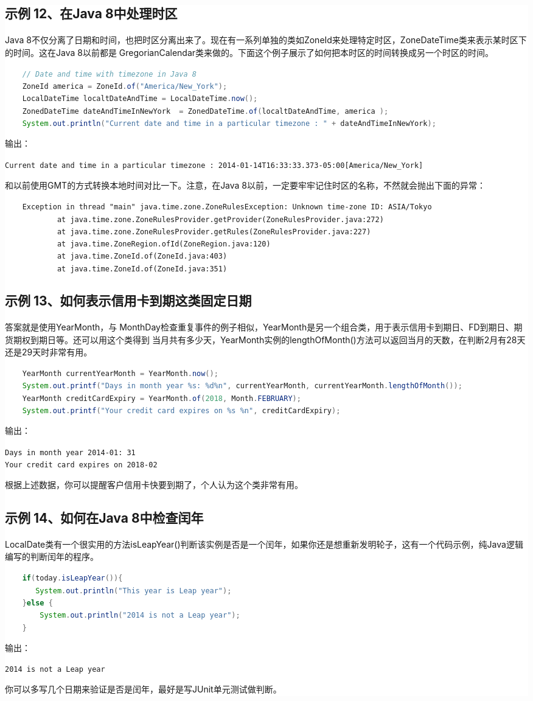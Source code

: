 ## 示例 12、在Java 8中处理时区
Java 8不仅分离了日期和时间，也把时区分离出来了。现在有一系列单独的类如ZoneId来处理特定时区，ZoneDateTime类来表示某时区下的时间。这在Java 8以前都是 GregorianCalendar类来做的。下面这个例子展示了如何把本时区的时间转换成另一个时区的时间。
```Java
	// Date and time with timezone in Java 8
	ZoneId america = ZoneId.of("America/New_York");
	LocalDateTime localtDateAndTime = LocalDateTime.now();
	ZonedDateTime dateAndTimeInNewYork  = ZonedDateTime.of(localtDateAndTime, america );
	System.out.println("Current date and time in a particular timezone : " + dateAndTimeInNewYork);
```
输出：
```
Current date and time in a particular timezone : 2014-01-14T16:33:33.373-05:00[America/New_York]
```
和以前使用GMT的方式转换本地时间对比一下。注意，在Java 8以前，一定要牢牢记住时区的名称，不然就会抛出下面的异常：
```
	Exception in thread "main" java.time.zone.ZoneRulesException: Unknown time-zone ID: ASIA/Tokyo
	        at java.time.zone.ZoneRulesProvider.getProvider(ZoneRulesProvider.java:272)
	        at java.time.zone.ZoneRulesProvider.getRules(ZoneRulesProvider.java:227)
	        at java.time.ZoneRegion.ofId(ZoneRegion.java:120)
	        at java.time.ZoneId.of(ZoneId.java:403)
	        at java.time.ZoneId.of(ZoneId.java:351)
```

## 示例 13、如何表示信用卡到期这类固定日期
答案就是使用YearMonth，与 MonthDay检查重复事件的例子相似，YearMonth是另一个组合类，用于表示信用卡到期日、FD到期日、期货期权到期日等。还可以用这个类得到 当月共有多少天，YearMonth实例的lengthOfMonth()方法可以返回当月的天数，在判断2月有28天还是29天时非常有用。
```Java
	YearMonth currentYearMonth = YearMonth.now();
	System.out.printf("Days in month year %s: %d%n", currentYearMonth, currentYearMonth.lengthOfMonth());
	YearMonth creditCardExpiry = YearMonth.of(2018, Month.FEBRUARY);
	System.out.printf("Your credit card expires on %s %n", creditCardExpiry);
```
输出：
```
Days in month year 2014-01: 31
Your credit card expires on 2018-02
```
根据上述数据，你可以提醒客户信用卡快要到期了，个人认为这个类非常有用。

## 示例 14、如何在Java 8中检查闰年
LocalDate类有一个很实用的方法isLeapYear()判断该实例是否是一个闰年，如果你还是想重新发明轮子，这有一个代码示例，纯Java逻辑编写的判断闰年的程序。
```Java
	if(today.isLeapYear()){
	   System.out.println("This year is Leap year");
	}else {
	    System.out.println("2014 is not a Leap year");
	}
```
输出：
```
2014 is not a Leap year
```
你可以多写几个日期来验证是否是闰年，最好是写JUnit单元测试做判断。
